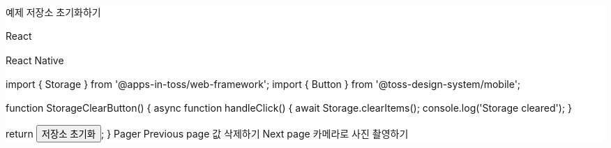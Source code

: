 예제
저장소 초기화하기

React

React Native

import { Storage } from '@apps-in-toss/web-framework';
import { Button } from '@toss-design-system/mobile';

function StorageClearButton() {
  async function handleClick() {
    await Storage.clearItems();
    console.log('Storage cleared');
  }

  return <Button onClick={handleClick}>저장소 초기화</Button>;
}
Pager
Previous page
값 삭제하기
Next page
카메라로 사진 촬영하기

